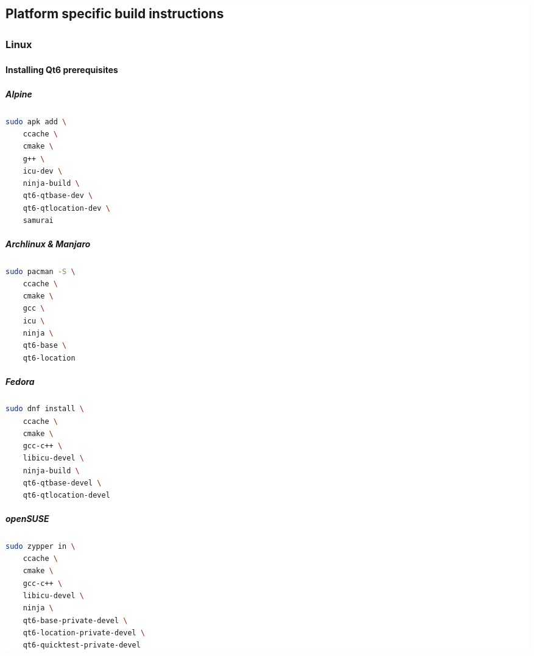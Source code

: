 ## Platform specific build instructions

### Linux

#### Installing Qt6 prerequisites

##### Alpine

```bash
sudo apk add \
    ccache \
    cmake \
    g++ \
    icu-dev \
    ninja-build \
    qt6-qtbase-dev \
    qt6-qtlocation-dev \
    samurai
```

##### Archlinux & Manjaro

```bash
sudo pacman -S \
    ccache \
    cmake \
    gcc \
    icu \
    ninja \
    qt6-base \
    qt6-location
```

##### Fedora

```bash
sudo dnf install \
    ccache \
    cmake \
    gcc-c++ \
    libicu-devel \
    ninja-build \
    qt6-qtbase-devel \
    qt6-qtlocation-devel
```

##### openSUSE

```bash
sudo zypper in \
    ccache \
    cmake \
    gcc-c++ \
    libicu-devel \
    ninja \
    qt6-base-private-devel \
    qt6-location-private-devel \
    qt6-quicktest-private-devel
```

